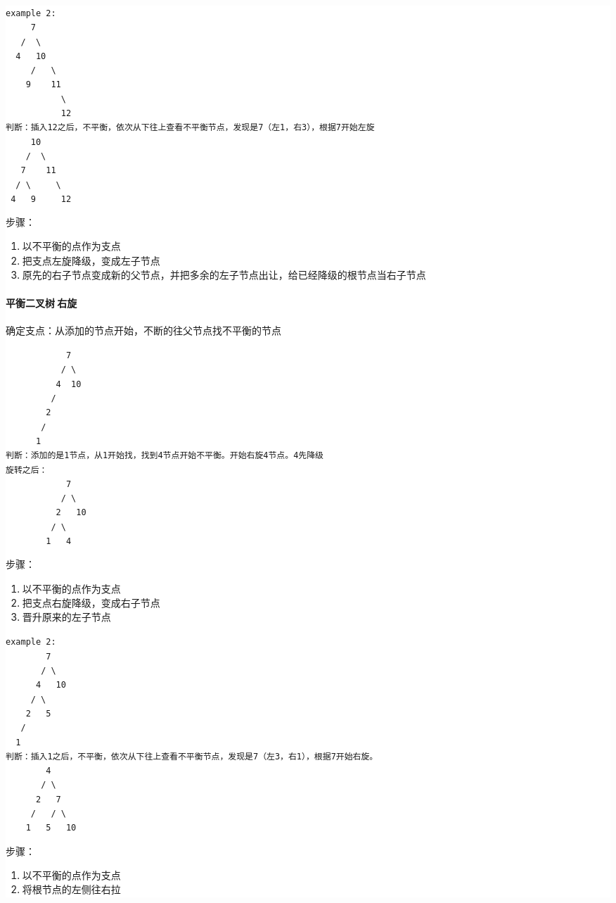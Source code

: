 ```
example 2:
     7
   /  \
  4   10
     /   \
    9    11
           \
           12
判断：插入12之后，不平衡，依次从下往上查看不平衡节点，发现是7（左1，右3），根据7开始左旋
     10
    /  \
   7    11
  / \     \
 4   9     12

```
步骤：
1. 以不平衡的点作为支点
2. 把支点左旋降级，变成左子节点
3. 原先的右子节点变成新的父节点，并把多余的左子节点出让，给已经降级的根节点当右子节点

#### 平衡二叉树 右旋
确定支点：从添加的节点开始，不断的往父节点找不平衡的节点  
```
            7
           / \
          4  10
         /
        2
       /
      1
判断：添加的是1节点，从1开始找，找到4节点开始不平衡。开始右旋4节点。4先降级
旋转之后：
            7
           / \
          2   10
         / \
        1   4

```
步骤：
1. 以不平衡的点作为支点
2. 把支点右旋降级，变成右子节点
3. 晋升原来的左子节点

```
example 2:
        7
       / \
      4   10
     / \
    2   5
   /
  1
判断：插入1之后，不平衡，依次从下往上查看不平衡节点，发现是7（左3，右1），根据7开始右旋。
        4
       / \
      2   7
     /   / \
    1   5   10
```
步骤：
1. 以不平衡的点作为支点
2. 将根节点的左侧往右拉